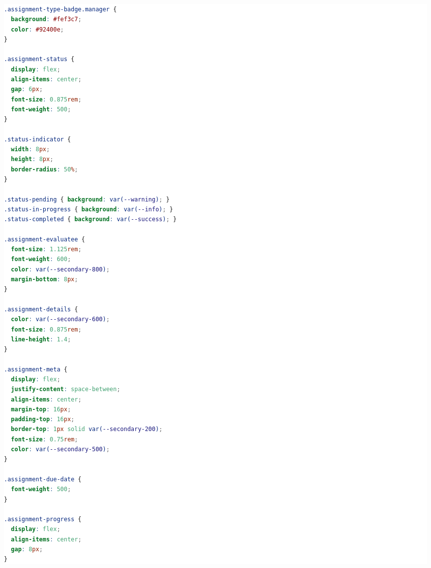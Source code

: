 ```css
.assignment-type-badge.manager {
  background: #fef3c7;
  color: #92400e;
}

.assignment-status {
  display: flex;
  align-items: center;
  gap: 6px;
  font-size: 0.875rem;
  font-weight: 500;
}

.status-indicator {
  width: 8px;
  height: 8px;
  border-radius: 50%;
}

.status-pending { background: var(--warning); }
.status-in-progress { background: var(--info); }
.status-completed { background: var(--success); }

.assignment-evaluatee {
  font-size: 1.125rem;
  font-weight: 600;
  color: var(--secondary-800);
  margin-bottom: 8px;
}

.assignment-details {
  color: var(--secondary-600);
  font-size: 0.875rem;
  line-height: 1.4;
}

.assignment-meta {
  display: flex;
  justify-content: space-between;
  align-items: center;
  margin-top: 16px;
  padding-top: 16px;
  border-top: 1px solid var(--secondary-200);
  font-size: 0.75rem;
  color: var(--secondary-500);
}

.assignment-due-date {
  font-weight: 500;
}

.assignment-progress {
  display: flex;
  align-items: center;
  gap: 8px;
}
```
